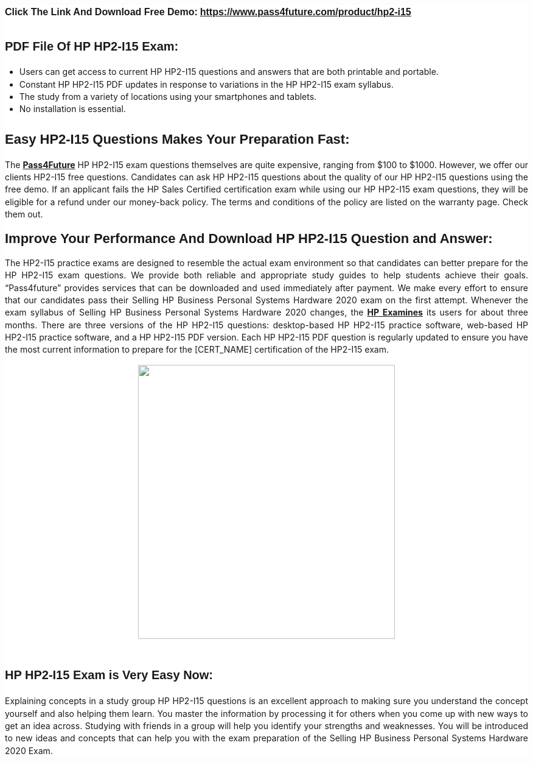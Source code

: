 <p style="text-align: justify;"><span style="font-family:Tahoma,Geneva,sans-serif;"><span style="font-size:16px;"><strong>Click The Link And Download Free Demo:</strong></span></span> <a href="https://www.pass4future.com/product/hp2-i15" target="_blank"><span style="font-family:Tahoma,Geneva,sans-serif;"><span style="font-size:16px;"><strong>https://www.pass4future.com/product/hp2-i15</strong></span></span></a></p>

<h2 style="text-align: justify;"><strong><span style="font-family:Tahoma,Geneva,sans-serif;"><span style="font-size:20px;">PDF File Of HP HP2-I15 Exam:</span></span></strong></h2>

<ul>
	<li style="text-align: justify;">Users can get access to current HP HP2-I15 questions and answers that are both printable and portable.</li>
	<li style="text-align: justify;">Constant HP HP2-I15 PDF updates in response to variations in the HP HP2-I15 exam syllabus.</li>
	<li style="text-align: justify;">The study from a variety of locations using your smartphones and tablets.</li>
	<li style="text-align: justify;">No installation is essential.</li>
</ul>

<h3 style="text-align: justify;"><span style="font-family:Tahoma,Geneva,sans-serif;"><strong><span style="font-size:22px;">Easy HP2-I15 Questions Makes Your Preparation Fast:</span></strong></span></h3>

<p style="text-align: justify;">The <strong><a href="https://www.pass4future.com/" target="_blank">Pass4Future</a></strong> HP HP2-I15 exam questions themselves are quite expensive, ranging from $100 to $1000. However, we offer our clients HP2-I15 free questions. Candidates can ask HP HP2-I15 questions about the quality of our HP HP2-I15 questions using the free demo. If an applicant fails the HP Sales Certified certification exam while using our HP HP2-I15 exam questions, they will be eligible for a refund under our money-back policy. The terms and conditions of the policy are listed on the warranty page. Check them out.</p>

<p style="text-align: justify;"><strong><span style="font-family:Tahoma,Geneva,sans-serif;"><span style="font-size:22px;">Improve Your Performance And Download HP HP2-I15 Question and Answer:</span></span></strong></p>

<p style="text-align: justify;">The HP2-I15 practice exams are designed to resemble the actual exam environment so that candidates can better prepare for the HP HP2-I15 exam questions. We provide both reliable and appropriate study guides to help students achieve their goals. “Pass4future” provides services that can be downloaded and used immediately after payment. We make every effort to ensure that our candidates pass their Selling HP Business Personal Systems Hardware 2020 exam on the first attempt. Whenever the exam syllabus of Selling HP Business Personal Systems Hardware 2020 changes, the <strong><a href="https://www.pass4future.com/hp" target="_blank">HP Examines</a></strong> its users for about three months. There are three versions of the HP HP2-I15 questions: desktop-based HP HP2-I15 practice software, web-based HP HP2-I15 practice software, and a HP HP2-I15 PDF version. Each HP HP2-I15 PDF question is regularly updated to ensure you have the most current information to prepare for the [CERT_NAME] certification of the HP2-I15 exam.</p>

<p style="text-align: center;"><a href="https://www.pass4future.com/product/hp2-i15" target="_blank"><img alt="" src="https://www.thequestionanswers.com/wp-content/uploads/2022/02/imgpsh_fullsize_anim-3.webp" style="width: 70%; height: 450px;" /></a></p>

<h4 style="text-align: justify;"><br />
<strong><span style="font-family:Tahoma,Geneva,sans-serif;"><span style="font-size:20px;">HP HP2-I15 Exam is Very Easy Now:</span></span></strong></h4>

<p style="text-align: justify;">Explaining concepts in a study group HP HP2-I15 questions is an excellent approach to making sure you understand the concept yourself and also helping them learn. You master the information by processing it for others when you come up with new ways to get an idea across. Studying with friends in a group will help you identify your strengths and weaknesses. You will be introduced to new ideas and concepts that can help you with the exam preparation of the Selling HP Business Personal Systems Hardware 2020 Exam.</p>
